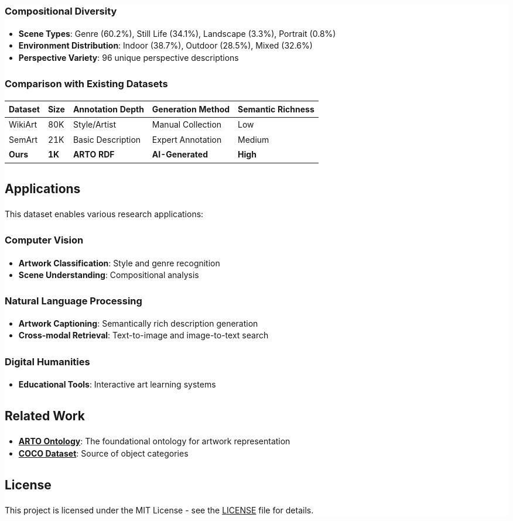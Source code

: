 ### Compositional Diversity
- **Scene Types**: Genre (60.2%), Still Life (34.1%), Landscape (3.3%), Portrait (0.8%)
- **Environment Distribution**: Indoor (38.7%), Outdoor (28.5%), Mixed (32.6%)
- **Perspective Variety**: 96 unique perspective descriptions

### Comparison with Existing Datasets

| Dataset | Size | Annotation Depth | Generation Method | Semantic Richness |
|---------|------|------------------|-------------------|-------------------|
| WikiArt | 80K | Style/Artist | Manual Collection | Low |
| SemArt | 21K | Basic Description | Expert Annotation | Medium |
| **Ours** | **1K** | **ARTO RDF** | **AI-Generated** | **High** |

## Applications

This dataset enables various research applications:

### Computer Vision
- **Artwork Classification**: Style and genre recognition
- **Scene Understanding**: Compositional analysis

### Natural Language Processing
- **Artwork Captioning**: Semantically rich description generation
- **Cross-modal Retrieval**: Text-to-image and image-to-text search

### Digital Humanities

- **Educational Tools**: Interactive art learning systems


## Related Work

- **[ARTO Ontology](https://w3id.org/arto)**: The foundational ontology for artwork representation
- **[COCO Dataset](https://cocodataset.org/)**: Source of object categories

## License

This project is licensed under the MIT License - see the [LICENSE](LICENSE) file for details.
